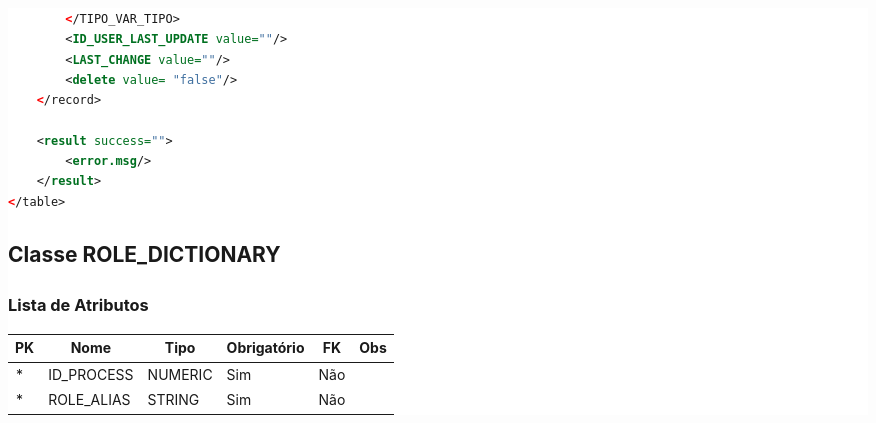 ```xml
		</TIPO_VAR_TIPO>
		<ID_USER_LAST_UPDATE value=""/>
		<LAST_CHANGE value=""/>
		<delete value= "false"/>
	</record>

	<result success="">
		<error.msg/>
	</result>
</table>
```	
				
##    Classe ROLE_DICTIONARY

 

### Lista de Atributos


PK| Nome | Tipo | Obrigatório | FK| Obs
--|------|------|-------------|---|-----------
*| ID_PROCESS|NUMERIC| Sim| Não| 
*| ROLE_ALIAS|STRING| Sim| Não| 
